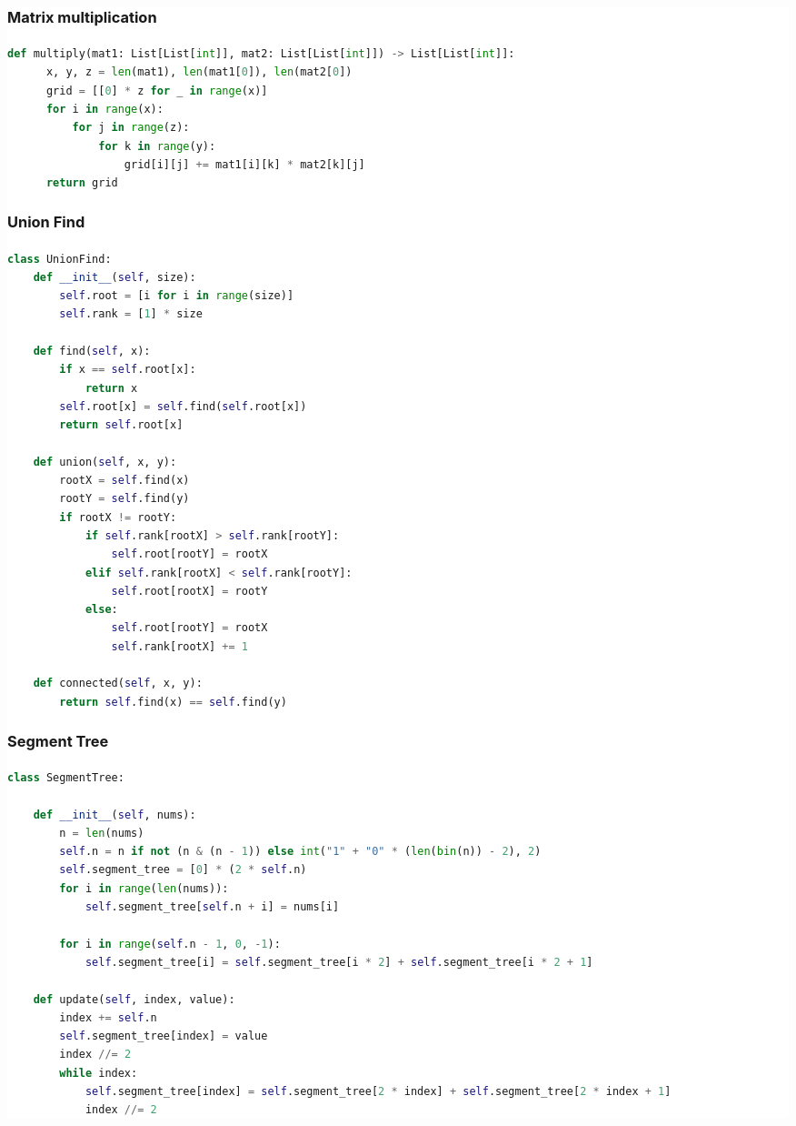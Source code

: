 ### Matrix multiplication
```python
def multiply(mat1: List[List[int]], mat2: List[List[int]]) -> List[List[int]]:
      x, y, z = len(mat1), len(mat1[0]), len(mat2[0])
      grid = [[0] * z for _ in range(x)]
      for i in range(x):
          for j in range(z):
              for k in range(y):
                  grid[i][j] += mat1[i][k] * mat2[k][j]
      return grid
```

### Union Find
```python
class UnionFind:
    def __init__(self, size):
        self.root = [i for i in range(size)]
        self.rank = [1] * size

    def find(self, x):
        if x == self.root[x]:
            return x
        self.root[x] = self.find(self.root[x])
        return self.root[x]

    def union(self, x, y):
        rootX = self.find(x)
        rootY = self.find(y)
        if rootX != rootY:
            if self.rank[rootX] > self.rank[rootY]:
                self.root[rootY] = rootX
            elif self.rank[rootX] < self.rank[rootY]:
                self.root[rootX] = rootY
            else:
                self.root[rootY] = rootX
                self.rank[rootX] += 1

    def connected(self, x, y):
        return self.find(x) == self.find(y)
```

### Segment Tree

```python
class SegmentTree:

    def __init__(self, nums):
        n = len(nums)
        self.n = n if not (n & (n - 1)) else int("1" + "0" * (len(bin(n)) - 2), 2)
        self.segment_tree = [0] * (2 * self.n)
        for i in range(len(nums)):
            self.segment_tree[self.n + i] = nums[i]

        for i in range(self.n - 1, 0, -1):
            self.segment_tree[i] = self.segment_tree[i * 2] + self.segment_tree[i * 2 + 1]

    def update(self, index, value):
        index += self.n
        self.segment_tree[index] = value
        index //= 2
        while index:
            self.segment_tree[index] = self.segment_tree[2 * index] + self.segment_tree[2 * index + 1]
            index //= 2
```